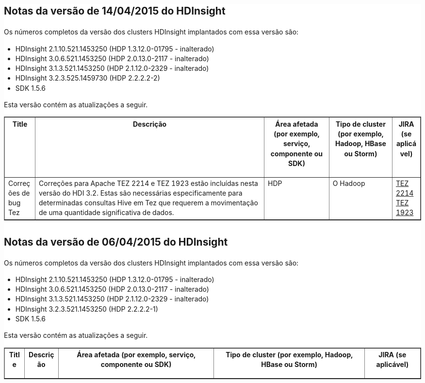 ## Notas da versão de 14/04/2015 do HDInsight

Os números completos da versão dos clusters HDInsight implantados com essa versão são:

* HDInsight 2.1.10.521.1453250 (HDP 1.3.12.0-01795 - inalterado)
* HDInsight 3.0.6.521.1453250 (HDP 2.0.13.0-2117 - inalterado)
* HDInsight 3.1.3.521.1453250 (HDP 2.1.12.0-2329 - inalterado)
* HDInsight 3.2.3.525.1459730 (HDP 2.2.2.2-2)
* SDK 1.5.6

Esta versão contém as atualizações a seguir.

<table border="1">
<tr>
<th>Title</th>
<th>Descrição</th>
<th>Área afetada (por exemplo, serviço, componente ou SDK)</p></th>
<th>Tipo de cluster (por exemplo, Hadoop, HBase ou Storm)</th>
<th>JIRA (se aplicável)</th>
</tr>


<tr>
<td>Correções de bug Tez</td>
<td>Correções para Apache TEZ 2214 e TEZ 1923 estão incluídas nesta versão do HDI 3.2. Estas são necessárias especificamente para determinadas consultas Hive em Tez que requerem a movimentação de uma quantidade significativa de dados.
</td>
<td>HDP</td>
<td>O Hadoop</td>
<td><a href="https://issues.apache.org/jira/browse/TEZ-2214">TEZ 2214</a></br><a href="https://issues.apache.org/jira/browse/TEZ-1923">TEZ 1923</a></td>
</tr>
</table>

## Notas da versão de 06/04/2015 do HDInsight

Os números completos da versão dos clusters HDInsight implantados com essa versão são:

* HDInsight 2.1.10.521.1453250 (HDP 1.3.12.0-01795 - inalterado)
* HDInsight 3.0.6.521.1453250 (HDP 2.0.13.0-2117 - inalterado)
* HDInsight 3.1.3.521.1453250 (HDP 2.1.12.0-2329 - inalterado)
* HDInsight 3.2.3.521.1453250 (HDP 2.2.2.2-1)
* SDK 1.5.6

Esta versão contém as atualizações a seguir.

<table border="1">
<tr>
<th>Title</th>
<th>Descrição</th>
<th>Área afetada (por exemplo, serviço, componente ou SDK)</p></th>
<th>Tipo de cluster (por exemplo, Hadoop, HBase ou Storm)</th>
<th>JIRA (se aplicável)</th>
</tr>
